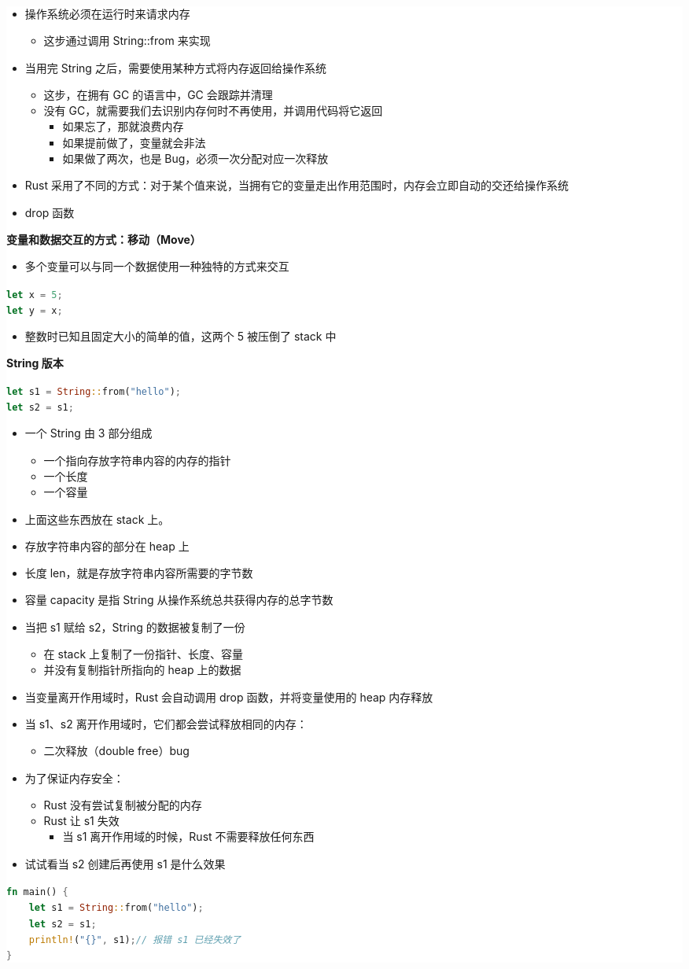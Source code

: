   - 操作系统必须在运行时来请求内存
    - 这步通过调用 String::from 来实现
  - 当用完 String 之后，需要使用某种方式将内存返回给操作系统
    - 这步，在拥有 GC 的语言中，GC 会跟踪并清理
    - 没有 GC，就需要我们去识别内存何时不再使用，并调用代码将它返回
      - 如果忘了，那就浪费内存
      - 如果提前做了，变量就会非法
      - 如果做了两次，也是 Bug，必须一次分配对应一次释放

- Rust 采用了不同的方式：对于某个值来说，当拥有它的变量走出作用范围时，内存会立即自动的交还给操作系统
- drop 函数

**变量和数据交互的方式：移动（Move）**

- 多个变量可以与同一个数据使用一种独特的方式来交互

```rust
let x = 5;
let y = x;
```

- 整数时已知且固定大小的简单的值，这两个 5 被压倒了 stack 中

**String 版本**

```rust
let s1 = String::from("hello");
let s2 = s1;
```

- 一个 String 由 3 部分组成

  - 一个指向存放字符串内容的内存的指针
  - 一个长度
  - 一个容量

- 上面这些东西放在 stack 上。
- 存放字符串内容的部分在 heap 上
- 长度 len，就是存放字符串内容所需要的字节数
- 容量 capacity 是指 String 从操作系统总共获得内存的总字节数

- 当把 s1 赋给 s2，String 的数据被复制了一份
  - 在 stack 上复制了一份指针、长度、容量
  - 并没有复制指针所指向的 heap 上的数据
- 当变量离开作用域时，Rust 会自动调用 drop 函数，并将变量使用的 heap 内存释放
- 当 s1、s2 离开作用域时，它们都会尝试释放相同的内存：

  - 二次释放（double free）bug

- 为了保证内存安全：
  - Rust 没有尝试复制被分配的内存
  - Rust 让 s1 失效
    - 当 s1 离开作用域的时候，Rust 不需要释放任何东西
- 试试看当 s2 创建后再使用 s1 是什么效果

```rust
fn main() {
    let s1 = String::from("hello");
    let s2 = s1;
    println!("{}", s1);// 报错 s1 已经失效了
}
```
